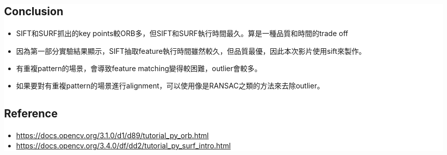 ## Conclusion


- SIFT和SURF抓出的key points較ORB多，但SIFT和SURF執行時間最久。算是一種品質和時間的trade off

- 因為第一部分實驗結果顯示，SIFT抽取feature執行時間雖然較久，但品質最優，因此本次影片使用sift來製作。

- 有重複pattern的場景，會導致feature matching變得較困難，outlier會較多。

- 如果要對有重複pattern的場景進行alignment，可以使用像是RANSAC之類的方法來去除outlier。

## Reference
- https://docs.opencv.org/3.1.0/d1/d89/tutorial_py_orb.html
- https://docs.opencv.org/3.4.0/df/dd2/tutorial_py_surf_intro.html
